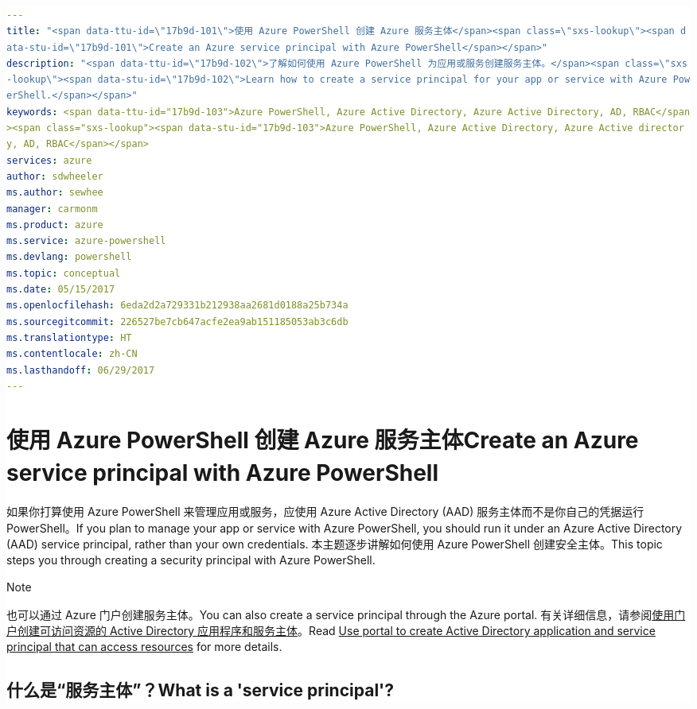 ```yaml
---
title: "<span data-ttu-id=\"17b9d-101\">使用 Azure PowerShell 创建 Azure 服务主体</span><span class=\"sxs-lookup\"><span data-stu-id=\"17b9d-101\">Create an Azure service principal with Azure PowerShell</span></span>"
description: "<span data-ttu-id=\"17b9d-102\">了解如何使用 Azure PowerShell 为应用或服务创建服务主体。</span><span class=\"sxs-lookup\"><span data-stu-id=\"17b9d-102\">Learn how to create a service principal for your app or service with Azure PowerShell.</span></span>"
keywords: <span data-ttu-id="17b9d-103">Azure PowerShell, Azure Active Directory, Azure Active Directory, AD, RBAC</span><span class="sxs-lookup"><span data-stu-id="17b9d-103">Azure PowerShell, Azure Active Directory, Azure Active directory, AD, RBAC</span></span>
services: azure
author: sdwheeler
ms.author: sewhee
manager: carmonm
ms.product: azure
ms.service: azure-powershell
ms.devlang: powershell
ms.topic: conceptual
ms.date: 05/15/2017
ms.openlocfilehash: 6eda2d2a729331b212938aa2681d0188a25b734a
ms.sourcegitcommit: 226527be7cb647acfe2ea9ab151185053ab3c6db
ms.translationtype: HT
ms.contentlocale: zh-CN
ms.lasthandoff: 06/29/2017
---
```

# <span data-ttu-id="17b9d-104">使用 Azure PowerShell 创建 Azure 服务主体</span><span class="sxs-lookup"><span data-stu-id="17b9d-104">Create an Azure service principal with Azure PowerShell</span></span>
<a id="create-an-azure-service-principal-with-azure-powershell" class="xliff"></a>

<span data-ttu-id="17b9d-105">如果你打算使用 Azure PowerShell 来管理应用或服务，应使用 Azure Active Directory (AAD) 服务主体而不是你自己的凭据运行 PowerShell。</span><span class="sxs-lookup"><span data-stu-id="17b9d-105">If you plan to manage your app or service with Azure PowerShell, you should run it under an Azure Active Directory (AAD) service principal, rather than your own credentials.</span></span> <span data-ttu-id="17b9d-106">本主题逐步讲解如何使用 Azure PowerShell 创建安全主体。</span><span class="sxs-lookup"><span data-stu-id="17b9d-106">This topic steps you through creating a security principal with Azure PowerShell.</span></span>

> [!NOTE]
> <span data-ttu-id="17b9d-107">也可以通过 Azure 门户创建服务主体。</span><span class="sxs-lookup"><span data-stu-id="17b9d-107">You can also create a service principal through the Azure portal.</span></span> <span data-ttu-id="17b9d-108">有关详细信息，请参阅[使用门户创建可访问资源的 Active Directory 应用程序和服务主体](/azure/azure-resource-manager/resource-group-create-service-principal-portal)。</span><span class="sxs-lookup"><span data-stu-id="17b9d-108">Read [Use portal to create Active Directory application and service principal that can access resources](/azure/azure-resource-manager/resource-group-create-service-principal-portal) for more details.</span></span>

## <span data-ttu-id="17b9d-109">什么是“服务主体”？</span><span class="sxs-lookup"><span data-stu-id="17b9d-109">What is a 'service principal'?</span></span>
<a id="what-is-a-service-principal" class="xliff"></a>
